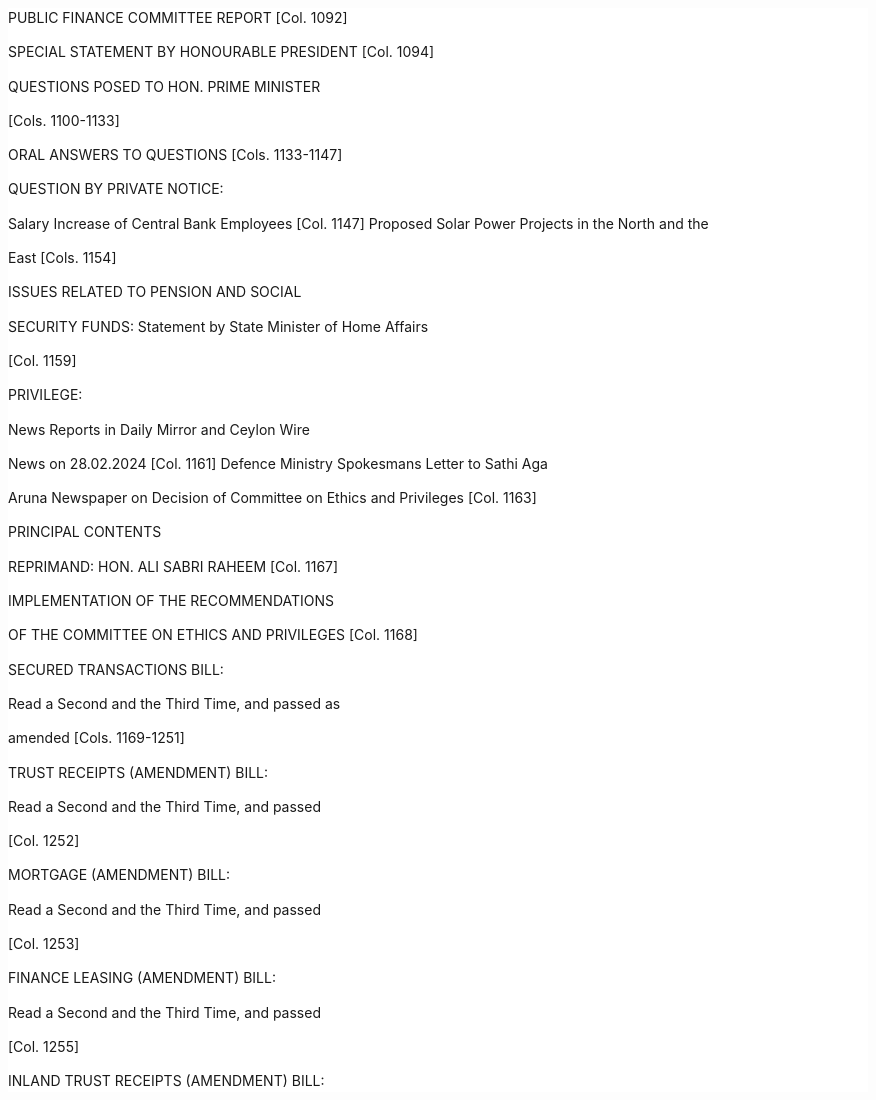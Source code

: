 PUBLIC FINANCE COMMITTEE REPORT [Col. 1092]

SPECIAL STATEMENT BY HONOURABLE PRESIDENT [Col. 1094]

QUESTIONS POSED TO HON. PRIME MINISTER

[Cols. 1100-1133]

ORAL ANSWERS TO QUESTIONS [Cols. 1133-1147]

QUESTION BY PRIVATE NOTICE:

Salary Increase of Central Bank Employees [Col. 1147] Proposed Solar Power Projects in the North and the

East [Cols. 1154]

ISSUES RELATED TO PENSION AND SOCIAL

SECURITY FUNDS: Statement by State Minister of Home Affairs

[Col. 1159]

PRIVILEGE:

News Reports in Daily Mirror and Ceylon Wire

News on 28.02.2024 [Col. 1161] Defence Ministry Spokesmans Letter to Sathi Aga

Aruna Newspaper on Decision of Committee on Ethics and Privileges [Col. 1163]

PRINCIPAL CONTENTS

REPRIMAND: HON. ALI SABRI RAHEEM [Col. 1167]

IMPLEMENTATION OF THE RECOMMENDATIONS

OF THE COMMITTEE ON ETHICS AND PRIVILEGES [Col. 1168]

SECURED TRANSACTIONS BILL:

Read a Second and the Third Time, and passed as

amended [Cols. 1169-1251]

TRUST RECEIPTS (AMENDMENT) BILL:

Read a Second and the Third Time, and passed

[Col. 1252]

MORTGAGE (AMENDMENT) BILL:

Read a Second and the Third Time, and passed

[Col. 1253]

FINANCE LEASING (AMENDMENT) BILL:

Read a Second and the Third Time, and passed

[Col. 1255]

INLAND TRUST RECEIPTS (AMENDMENT) BILL:
